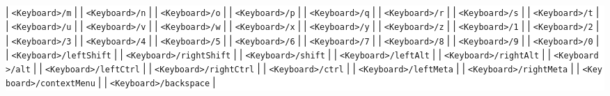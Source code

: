 | `<Keyboard>/m` |
| `<Keyboard>/n` |
| `<Keyboard>/o` |
| `<Keyboard>/p` |
| `<Keyboard>/q` |
| `<Keyboard>/r` |
| `<Keyboard>/s` |
| `<Keyboard>/t` |
| `<Keyboard>/u` |
| `<Keyboard>/v` |
| `<Keyboard>/w` |
| `<Keyboard>/x` |
| `<Keyboard>/y` |
| `<Keyboard>/z` |
| `<Keyboard>/1` |
| `<Keyboard>/2` |
| `<Keyboard>/3` |
| `<Keyboard>/4` |
| `<Keyboard>/5` |
| `<Keyboard>/6` |
| `<Keyboard>/7` |
| `<Keyboard>/8` |
| `<Keyboard>/9` |
| `<Keyboard>/0` |
| `<Keyboard>/leftShift` |
| `<Keyboard>/rightShift` |
| `<Keyboard>/shift` |
| `<Keyboard>/leftAlt` |
| `<Keyboard>/rightAlt` |
| `<Keyboard>/alt` |
| `<Keyboard>/leftCtrl` |
| `<Keyboard>/rightCtrl` |
| `<Keyboard>/ctrl` |
| `<Keyboard>/leftMeta` |
| `<Keyboard>/rightMeta` |
| `<Keyboard>/contextMenu` |
| `<Keyboard>/backspace` |